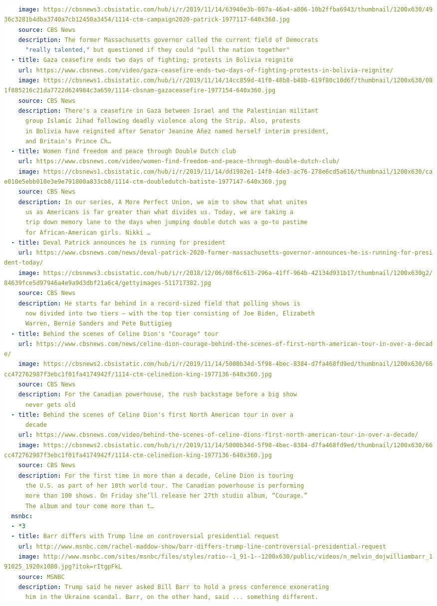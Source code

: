 ```yaml
    image: https://cbsnews3.cbsistatic.com/hub/i/r/2019/11/14/63940e3b-007a-46a4-a806-10b2ffba6943/thumbnail/1200x630/4936c3281b4dba3740a7cb12450a3454/1114-ctm-campaign2020-patrick-1977117-640x360.jpg
    source: CBS News
    description: The former Massachusetts governor called the current field of Democrats
      "really talented," but questioned if they could "pull the nation together"
  - title: Gaza ceasefire ends two days of fighting; protests in Bolivia reignite
    url: https://www.cbsnews.com/video/gaza-ceasefire-ends-two-days-of-fighting-protests-in-bolivia-reignite/
    image: https://cbsnews1.cbsistatic.com/hub/i/r/2019/11/14/14cc859d-41f0-48b8-b48b-619f80c10d6f/thumbnail/1200x630/081f885216c21da7722d624984c3a659/1114-cbsnam-gazaceasefire-1977154-640x360.jpg
    source: CBS News
    description: There's a ceasefire in Gaza between Israel and the Palestinian militant
      group Islamic Jihad following deadly violence along the Strip. Also, protests
      in Bolivia have reignited after Senator Jeanine Añez named herself interim president,
      and Britain's Prince Ch…
  - title: Women find freedom and peace through Double Dutch club
    url: https://www.cbsnews.com/video/women-find-freedom-and-peace-through-double-dutch-club/
    image: https://cbsnews1.cbsistatic.com/hub/i/r/2019/11/14/dd1982e1-14f0-4de3-ac76-278e6cd5a616/thumbnail/1200x630/cae010e5ebb010e3e9e791800a833cb8/1114-ctm-doubledutch-batiste-1977147-640x360.jpg
    source: CBS News
    description: In our series, A More Perfect Union, we aim to show that what unites
      us as Americans is far greater than what divides us. Today, we are taking a
      trip down memory lane to the days when jumping double dutch was a go-to pastime
      for African-American girls. Nikki …
  - title: Deval Patrick announces he is running for president
    url: https://www.cbsnews.com/news/deval-patrick-2020-former-massachusetts-governor-announces-he-is-running-for-president-today/
    image: https://cbsnews3.cbsistatic.com/hub/i/r/2018/12/06/08f6c613-296a-41ff-964b-42134d931b17/thumbnail/1200x630g2/84639fce5d97946a4e9a9d3dbf21a6c4/gettyimages-511717382.jpg
    source: CBS News
    description: He starts far behind in a record-sized field that polling shows is
      now divided into two tiers — with the top tier consisting of Joe Biden​, Elizabeth
      Warren​, Bernie Sanders​ and Pete Buttigieg​
  - title: Behind the scenes of Celine Dion's "Courage" tour
    url: https://www.cbsnews.com/news/celine-dion-courage-behind-the-scenes-of-first-north-american-tour-in-over-a-decade/
    image: https://cbsnews2.cbsistatic.com/hub/i/r/2019/11/14/5000b34d-5f98-4bec-8384-d7fa468fd9ed/thumbnail/1200x630/66cc472762987f3ebc1f01fa4174942f/1114-ctm-celinedion-king-1977136-640x360.jpg
    source: CBS News
    description: For the Canadian powerhouse, the rush backstage before a big show
      never gets old
  - title: Behind the scenes of Celine Dion's first North American tour in over a
      decade
    url: https://www.cbsnews.com/video/behind-the-scenes-of-celine-dions-first-north-american-tour-in-over-a-decade/
    image: https://cbsnews2.cbsistatic.com/hub/i/r/2019/11/14/5000b34d-5f98-4bec-8384-d7fa468fd9ed/thumbnail/1200x630/66cc472762987f3ebc1f01fa4174942f/1114-ctm-celinedion-king-1977136-640x360.jpg
    source: CBS News
    description: For the first time in more than a decade, Celine Dion is touring
      the U.S. as part of her 10th world tour. The Canadian powerhouse is performing
      more than 100 shows. On Friday she’ll release her 27th studio album, “Courage.”
      The album and tour come more than t…
  msnbc:
  - *3
  - title: Barr differs with Trump line on controversial presidential request
    url: http://www.msnbc.com/rachel-maddow-show/barr-differs-trump-line-controversial-presidential-request
    image: http://www.msnbc.com/sites/msnbc/files/styles/ratio--1_91-1--1200x630/public/videos/n_melvin_dojwilliambarr_191025_1920x1080.jpg?itok=rItgpFkL
    source: MSNBC
    description: Trump said he never asked Bill Barr to hold a press conference exonerating
      him in the Ukraine scandal. Barr, on the other hand, said ... something different.
```